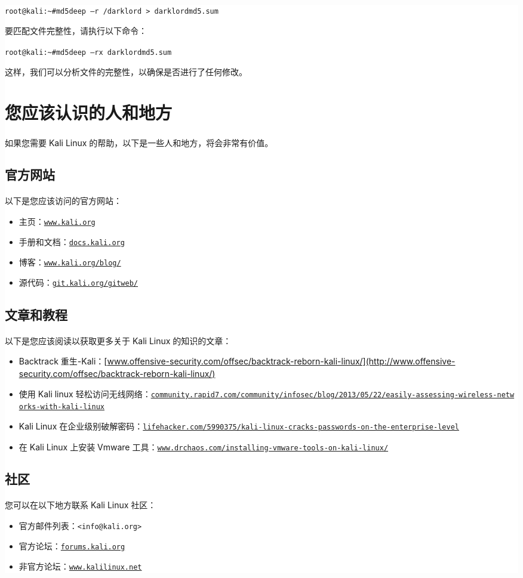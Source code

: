 ```
root@kali:~#md5deep –r /darklord > darklordmd5.sum

```

要匹配文件完整性，请执行以下命令：

```
root@kali:~#md5deep –rx darklordmd5.sum

```

这样，我们可以分析文件的完整性，以确保是否进行了任何修改。

# 您应该认识的人和地方

如果您需要 Kali Linux 的帮助，以下是一些人和地方，将会非常有价值。

## 官方网站

以下是您应该访问的官方网站：

+   主页：[`www.kali.org`](http://www.kali.org)

+   手册和文档：[`docs.kali.org`](http://docs.kali.org)

+   博客：[`www.kali.org/blog/`](http://www.kali.org/blog/)

+   源代码：[`git.kali.org/gitweb/`](http://git.kali.org/gitweb/)

## 文章和教程

以下是您应该阅读以获取更多关于 Kali Linux 的知识的文章：

+   Backtrack 重生-Kali：[www.offensive-security.com/offsec/backtrack-reborn-kali-linux/](http://www.offensive-security.com/offsec/backtrack-reborn-kali-linux/)

+   使用 Kali linux 轻松访问无线网络：[`community.rapid7.com/community/infosec/blog/2013/05/22/easily-assessing-wireless-networks-with-kali-linux`](https://community.rapid7.com/community/infosec/blog/2013/05/22/%E2%80%A8easily-assessing-wireless-networks-with-kali-linux)

+   Kali Linux 在企业级别破解密码：[`lifehacker.com/5990375/kali-linux-cracks-passwords-on-the-enterprise-level`](http://lifehacker.com/5990375/kali-linux-cracks-passwords-on-the-enterprise-level)

+   在 Kali Linux 上安装 Vmware 工具：[`www.drchaos.com/installing-vmware-tools-on-kali-linux/`](http://www.drchaos.com/installing-vmware-tools-on-kali-linux/)

## 社区

您可以在以下地方联系 Kali Linux 社区：

+   官方邮件列表：`<info@kali.org>`

+   官方论坛：[`forums.kali.org`](http://forums.kali.org)

+   非官方论坛：[`www.kalilinux.net`](http://www.kalilinux.net)
